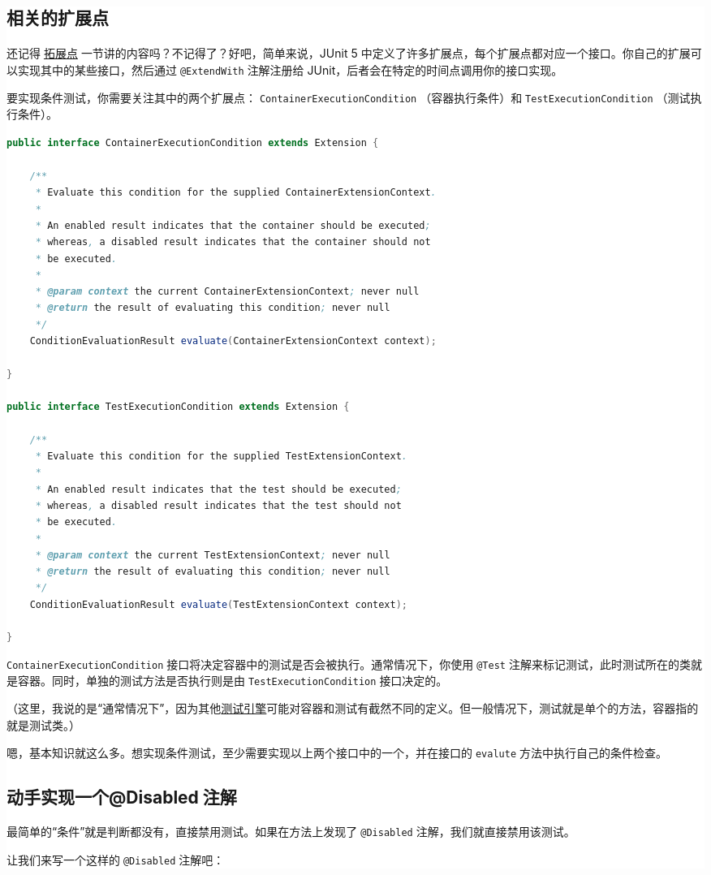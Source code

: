 ## 相关的扩展点

还记得 [拓展点][JUnit 5: Extension Model] 一节讲的内容吗？不记得了？好吧，简单来说，JUnit 5 中定义了许多扩展点，每个扩展点都对应一个接口。你自己的扩展可以实现其中的某些接口，然后通过 `@ExtendWith` 注解注册给 JUnit，后者会在特定的时间点调用你的接口实现。

要实现条件测试，你需要关注其中的两个扩展点： `ContainerExecutionCondition` （容器执行条件）和 `TestExecutionCondition` （测试执行条件）。

```java
public interface ContainerExecutionCondition extends Extension {
 
	/**
	 * Evaluate this condition for the supplied ContainerExtensionContext.
	 *
	 * An enabled result indicates that the container should be executed;
	 * whereas, a disabled result indicates that the container should not
	 * be executed.
	 *
	 * @param context the current ContainerExtensionContext; never null
	 * @return the result of evaluating this condition; never null
	 */
	ConditionEvaluationResult evaluate(ContainerExtensionContext context);
 
}
 
public interface TestExecutionCondition extends Extension {
 
	/**
	 * Evaluate this condition for the supplied TestExtensionContext.
	 *
	 * An enabled result indicates that the test should be executed;
	 * whereas, a disabled result indicates that the test should not
	 * be executed.
	 *
	 * @param context the current TestExtensionContext; never null
	 * @return the result of evaluating this condition; never null
	 */
	ConditionEvaluationResult evaluate(TestExtensionContext context);
 
}
```

`ContainerExecutionCondition` 接口将决定容器中的测试是否会被执行。通常情况下，你使用 `@Test` 注解来标记测试，此时测试所在的类就是容器。同时，单独的测试方法是否执行则是由 `TestExecutionCondition` 接口决定的。

（这里，我说的是“通常情况下”，因为其他[测试引擎][JUnit 5: Architecture]可能对容器和测试有截然不同的定义。但一般情况下，测试就是单个的方法，容器指的就是测试类。）

嗯，基本知识就这么多。想实现条件测试，至少需要实现以上两个接口中的一个，并在接口的 `evalute` 方法中执行自己的条件检查。

## 动手实现一个@Disabled 注解

最简单的“条件”就是判断都没有，直接禁用测试。如果在方法上发现了 `@Disabled` 注解，我们就直接禁用该测试。

让我们来写一个这样的 `@Disabled` 注解吧：


[User guide: M2]: http://junit.org/junit5/docs/5.0.0-M2/user-guide/
[User guide: Current]: http://junit.org/junit5/docs/current/user-guide/
[JUnit 5: Setup]: http://blog.linesh.tw/#/posts/2016-09-17-junit5-setup
[JUnit 5: Basics]: http://blog.linesh.tw/#/posts/2016-09-17-junit5-basics
[JUnit 5: Architecture]: http://blog.linesh.tw/#/posts/2016-09-17-junit5-architecture
[JUnit 5: Extension Model]: http://blog.linesh.tw/#/posts/2016-09-17-junit5-extension-model
[JUnit 5: Conditions]: http://blog.linesh.tw/#/posts/2016-09-17-junit5-conditions
[JUnit 5: Injection]: http://blog.linesh.tw/#/posts/2016-09-17-junit5-injection
[JUnit 5: Dynamic Tests]: http://blog.linesh.tw/#/posts/2016-09-17-junit5-dynamic-tests